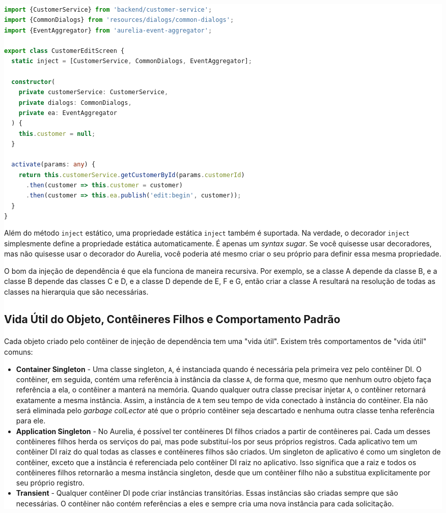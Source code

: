 ```TypeScript CustomerEditScreen Inject Method [variant]
import {CustomerService} from 'backend/customer-service';
import {CommonDialogs} from 'resources/dialogs/common-dialogs';
import {EventAggregator} from 'aurelia-event-aggregator';

export class CustomerEditScreen {
  static inject = [CustomerService, CommonDialogs, EventAggregator];

  constructor(
    private customerService: CustomerService,
    private dialogs: CommonDialogs, 
    private ea: EventAggregator
  ) {
    this.customer = null;
  }

  activate(params: any) {
    return this.customerService.getCustomerById(params.customerId)
      .then(customer => this.customer = customer)
      .then(customer => this.ea.publish('edit:begin', customer));
  }
}
```

Além do método `inject` estático, uma propriedade estática `inject` também é suportada. Na verdade, o decorador `inject` simplesmente define a propriedade estática automaticamente. É apenas um _syntax sugar_. Se você quisesse usar decoradores, mas não quisesse usar o decorador do Aurelia, você poderia até mesmo criar o seu próprio para definir essa mesma propriedade.

O bom da injeção de dependência é que ela funciona de maneira recursiva. Por exemplo, se a classe A depende da classe B, e a classe B depende das classes C e D, e a classe D depende de E, F e G, então criar a classe A resultará na resolução de todas as classes na hierarquia que são necessárias.

## Vida Útil do Objeto, Contêineres Filhos e Comportamento Padrão

Cada objeto criado pelo contêiner de injeção de dependência tem uma "vida útil". Existem três comportamentos de "vida útil" comuns:

* **Container Singleton** - Uma classe singleton, `A`, é instanciada quando é necessária pela primeira vez pelo contêiner DI. O contêiner, em seguida, contém uma referência à instância da classe `A`, de forma que, mesmo que nenhum outro objeto faça referência a ela, o contêiner a manterá na memória. Quando qualquer outra classe precisar injetar `A`, o contêiner retornará exatamente a mesma instância. Assim, a instância de `A` tem seu tempo de vida conectado à instância do contêiner. Ela não será eliminada pelo _garbage colLector_ até que o próprio contêiner seja descartado e nenhuma outra classe tenha referência para ele.
* **Application Singleton** - No Aurelia, é possível ter contêineres DI filhos criados a partir de contêineres pai. Cada um desses contêineres filhos herda os serviços do pai, mas pode substituí-los por seus próprios registros. Cada aplicativo tem um contêiner DI raiz do qual todas as classes e contêineres filhos são criados. Um singleton de aplicativo é como um singleton de contêiner, exceto que a instância é referenciada pelo contêiner DI raiz no aplicativo. Isso significa que a raiz e todos os contêineres filhos retornarão a mesma instância singleton, desde que um contêiner filho não a substitua explicitamente por seu próprio registro.
* **Transient** - Qualquer contêiner DI pode criar instâncias transitórias. Essas instâncias são criadas sempre que são necessárias. O contêiner não contém referências a eles e sempre cria uma nova instância para cada solicitação.
